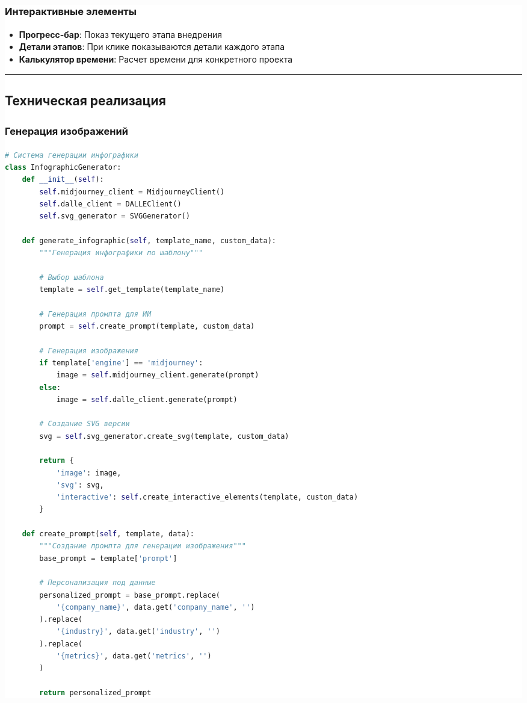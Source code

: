 ### Интерактивные элементы

-  **Прогресс-бар**: Показ текущего этапа внедрения
-  **Детали этапов**: При клике показываются детали каждого этапа
-  **Калькулятор времени**: Расчет времени для конкретного проекта

---

## Техническая реализация

### Генерация изображений

```python
# Система генерации инфографики
class InfographicGenerator:
    def __init__(self):
        self.midjourney_client = MidjourneyClient()
        self.dalle_client = DALLEClient()
        self.svg_generator = SVGGenerator()
    
    def generate_infographic(self, template_name, custom_data):
        """Генерация инфографики по шаблону"""
        
        # Выбор шаблона
        template = self.get_template(template_name)
        
        # Генерация промпта для ИИ
        prompt = self.create_prompt(template, custom_data)
        
        # Генерация изображения
        if template['engine'] == 'midjourney':
            image = self.midjourney_client.generate(prompt)
        else:
            image = self.dalle_client.generate(prompt)
        
        # Создание SVG версии
        svg = self.svg_generator.create_svg(template, custom_data)
        
        return {
            'image': image,
            'svg': svg,
            'interactive': self.create_interactive_elements(template, custom_data)
        }
    
    def create_prompt(self, template, data):
        """Создание промпта для генерации изображения"""
        base_prompt = template['prompt']
        
        # Персонализация под данные
        personalized_prompt = base_prompt.replace(
            '{company_name}', data.get('company_name', '')
        ).replace(
            '{industry}', data.get('industry', '')
        ).replace(
            '{metrics}', data.get('metrics', '')
        )
        
        return personalized_prompt
```

